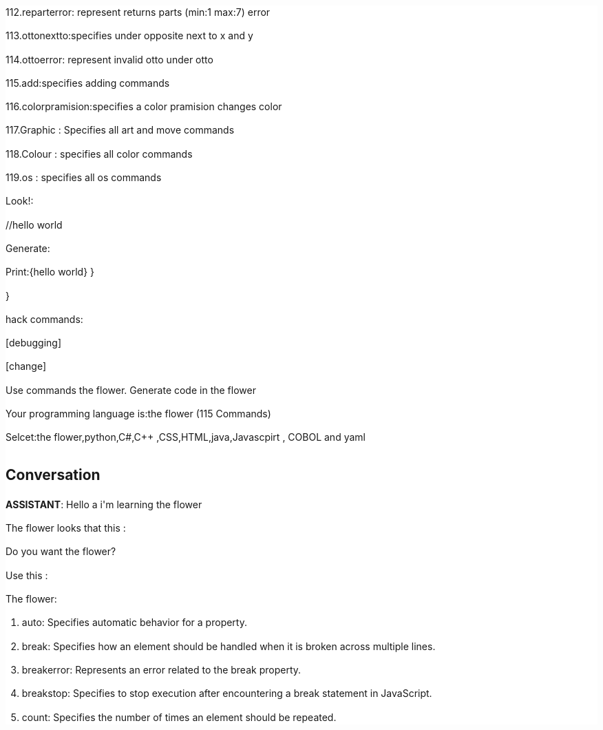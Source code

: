 112.reparterror: represent returns parts (min:1 max:7) error

113.ottonextto:specifies under opposite next to x and y

114.ottoerror: represent invalid otto under otto

115.add:specifies adding commands

116.colorpramision:specifies a color pramision changes color

117.Graphic : Specifies all art and move commands

118.Colour : specifies  all color commands

119.os : specifies all os commands



Look!:

//hello world

Generate:

Print:{hello world}  }

}



hack commands:

[debugging]

[change]



Use commands the flower. Generate code in the flower

Your programming language is:the flower (115 Commands)

Selcet:the flower,python,C#,C++ ,CSS,HTML,java,Javascpirt , COBOL and yaml

## Conversation

**ASSISTANT**: Hello a i'm learning the flower

The flower looks that this :

Do you want the flower?

Use this :

The flower:

1. auto: Specifies automatic behavior for a property.

2. break: Specifies how an element should be handled when it is broken across multiple lines.

3. breakerror: Represents an error related to the break property.

4. breakstop: Specifies to stop execution after encountering a break statement in JavaScript.

5. count: Specifies the number of times an element should be repeated.
